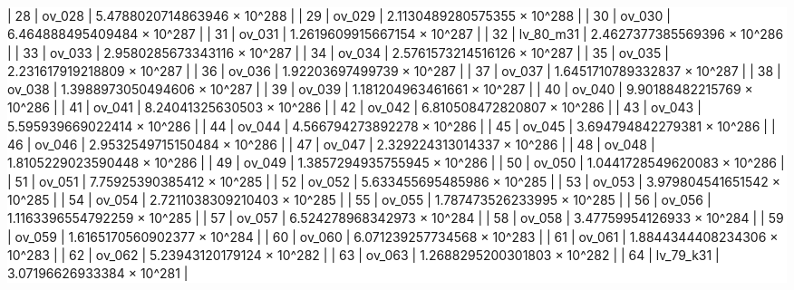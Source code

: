 | 28 | ov_028 | 5.4788020714863946 × 10^288 |
| 29 | ov_029 | 2.1130489280575355 × 10^288 |
| 30 | ov_030 | 6.464888495409484 × 10^287 |
| 31 | ov_031 | 1.2619609915667154 × 10^287 |
| 32 | lv_80_m31 | 2.4627377385569396 × 10^286 |
| 33 | ov_033 | 2.9580285673343116 × 10^287 |
| 34 | ov_034 | 2.5761573214516126 × 10^287 |
| 35 | ov_035 | 2.231617919218809 × 10^287 |
| 36 | ov_036 | 1.92203697499739 × 10^287 |
| 37 | ov_037 | 1.6451710789332837 × 10^287 |
| 38 | ov_038 | 1.3988973050494606 × 10^287 |
| 39 | ov_039 | 1.181204963461661 × 10^287 |
| 40 | ov_040 | 9.90188482215769 × 10^286 |
| 41 | ov_041 | 8.24041325630503 × 10^286 |
| 42 | ov_042 | 6.810508472820807 × 10^286 |
| 43 | ov_043 | 5.595939669022414 × 10^286 |
| 44 | ov_044 | 4.566794273892278 × 10^286 |
| 45 | ov_045 | 3.694794842279381 × 10^286 |
| 46 | ov_046 | 2.9532549715150484 × 10^286 |
| 47 | ov_047 | 2.329224313014337 × 10^286 |
| 48 | ov_048 | 1.8105229023590448 × 10^286 |
| 49 | ov_049 | 1.3857294935755945 × 10^286 |
| 50 | ov_050 | 1.0441728549620083 × 10^286 |
| 51 | ov_051 | 7.75925390385412 × 10^285 |
| 52 | ov_052 | 5.633455695485986 × 10^285 |
| 53 | ov_053 | 3.979804541651542 × 10^285 |
| 54 | ov_054 | 2.7211038309210403 × 10^285 |
| 55 | ov_055 | 1.787473526233995 × 10^285 |
| 56 | ov_056 | 1.1163396554792259 × 10^285 |
| 57 | ov_057 | 6.524278968342973 × 10^284 |
| 58 | ov_058 | 3.47759954126933 × 10^284 |
| 59 | ov_059 | 1.6165170560902377 × 10^284 |
| 60 | ov_060 | 6.071239257734568 × 10^283 |
| 61 | ov_061 | 1.8844344408234306 × 10^283 |
| 62 | ov_062 | 5.23943120179124 × 10^282 |
| 63 | ov_063 | 1.2688295200301803 × 10^282 |
| 64 | lv_79_k31 | 3.07196626933384 × 10^281 |